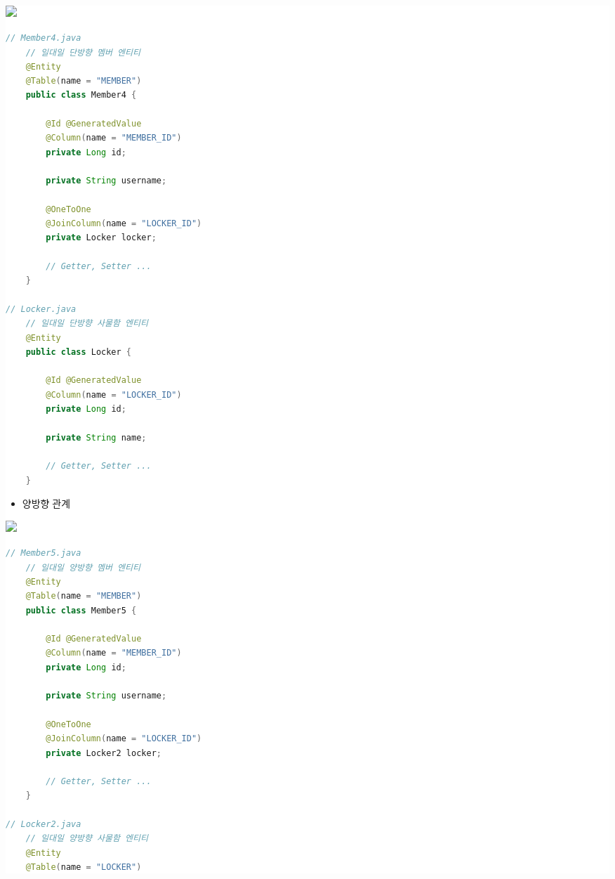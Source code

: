 <img width="500" width="500" src="https://img1.daumcdn.net/thumb/R1280x0/?scode=mtistory2&fname=https%3A%2F%2Fk.kakaocdn.net%2Fdn%2Fp89Fl%2FbtqEcnYcmOb%2F1sE8GgbEG4jznKkR7pzYY0%2Fimg.png">

``` java
// Member4.java
    // 일대일 단방향 멤버 엔티티
    @Entity
    @Table(name = "MEMBER")
    public class Member4 {
    
        @Id @GeneratedValue
        @Column(name = "MEMBER_ID")
        private Long id;
    
        private String username;
    
        @OneToOne
        @JoinColumn(name = "LOCKER_ID")
        private Locker locker;
        
        // Getter, Setter ...
    }

// Locker.java
    // 일대일 단방향 사물함 엔티티
    @Entity
    public class Locker {
    
        @Id @GeneratedValue
        @Column(name = "LOCKER_ID")
        private Long id;
    
        private String name;
    
        // Getter, Setter ...
    }
```

+ 양방향 관계

<img width="500" src="https://img1.daumcdn.net/thumb/R1280x0/?scode=mtistory2&fname=https%3A%2F%2Fk.kakaocdn.net%2Fdn%2FbzCplL%2FbtqEepAhT5z%2F0XfHQFz3n3aXCWUg9L5j5K%2Fimg.png">

``` java
// Member5.java
    // 일대일 양방향 멤버 엔티티
    @Entity
    @Table(name = "MEMBER")
    public class Member5 {
    
        @Id @GeneratedValue
        @Column(name = "MEMBER_ID")
        private Long id;
    
        private String username;
    
        @OneToOne
        @JoinColumn(name = "LOCKER_ID")
        private Locker2 locker;
    
        // Getter, Setter ...
    }
    
// Locker2.java
    // 일대일 양방향 사물함 엔티티
    @Entity
    @Table(name = "LOCKER")
```